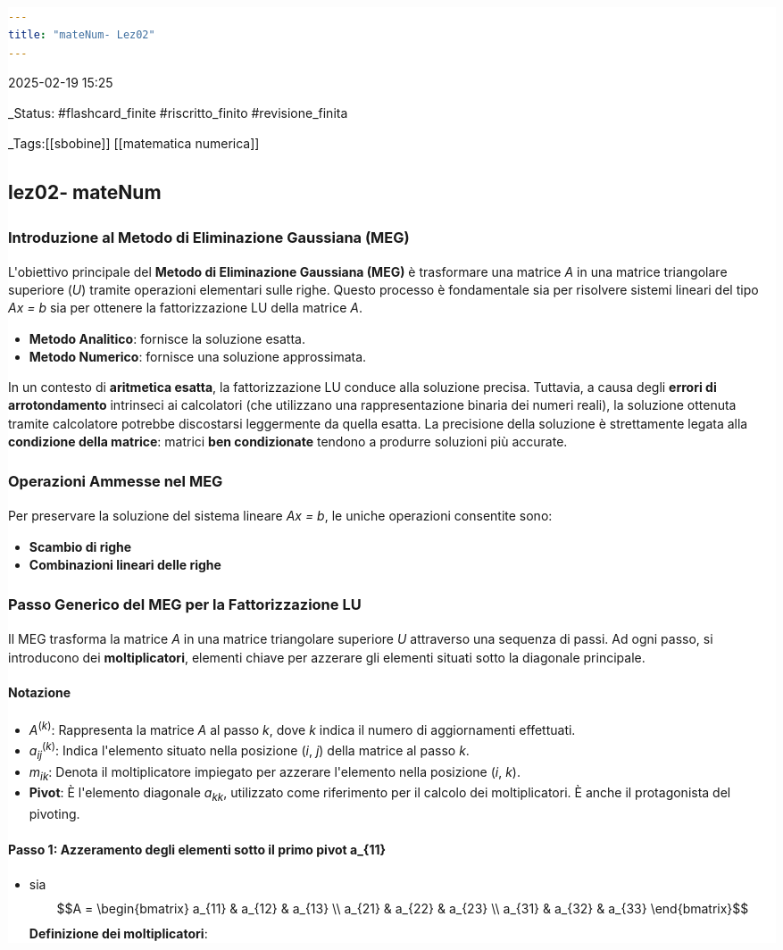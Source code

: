 ```yaml
---
title: "mateNum- Lez02"
---
```


2025-02-19 15:25

_Status: #flashcard_finite   #riscritto_finito  #revisione_finita 

_Tags:[[sbobine]] [[matematica numerica]]

## lez02- mateNum

### Introduzione al Metodo di Eliminazione Gaussiana (MEG)

L'obiettivo principale del **Metodo di Eliminazione Gaussiana (MEG)** è trasformare una matrice _A_ in una matrice triangolare superiore (_U_) tramite operazioni elementari sulle righe. Questo processo è fondamentale sia per risolvere sistemi lineari del tipo _Ax = b_ sia per ottenere la fattorizzazione LU della matrice _A_.

- **Metodo Analitico**: fornisce la soluzione esatta.
- **Metodo Numerico**: fornisce una soluzione approssimata.

In un contesto di **aritmetica esatta**, la fattorizzazione LU conduce alla soluzione precisa. Tuttavia, a causa degli **errori di arrotondamento** intrinseci ai calcolatori (che utilizzano una rappresentazione binaria dei numeri reali), la soluzione ottenuta tramite calcolatore potrebbe discostarsi leggermente da quella esatta. La precisione della soluzione è strettamente legata alla **condizione della matrice**: matrici **ben condizionate** tendono a produrre soluzioni più accurate.
### Operazioni Ammesse nel MEG

Per preservare la soluzione del sistema lineare _Ax = b_, le uniche operazioni consentite sono:

- **Scambio di righe**
- **Combinazioni lineari delle righe**

### Passo Generico del MEG per la Fattorizzazione LU

Il MEG trasforma la matrice _A_ in una matrice triangolare superiore _U_ attraverso una sequenza di passi. Ad ogni passo, si introducono dei **moltiplicatori**, elementi chiave per azzerare gli elementi situati sotto la diagonale principale.

#### Notazione

- $A^{(k)}$: Rappresenta la matrice _A_ al passo _k_, dove _k_ indica il numero di aggiornamenti effettuati.
- $a_{ij}^{(k)}$: Indica l'elemento situato nella posizione (_i_, _j_) della matrice al passo _k_.
- $m_{ik}$: Denota il moltiplicatore impiegato per azzerare l'elemento nella posizione (_i_, _k_).
- **Pivot**: È l'elemento diagonale $a_{kk}$, utilizzato come riferimento per il calcolo dei moltiplicatori. È anche il protagonista del pivoting.

#### Passo 1: Azzeramento degli elementi sotto il primo pivot a_{11}
- sia $$A = \begin{bmatrix} a_{11} & a_{12} & a_{13} \\ a_{21} & a_{22} & a_{23} \\ a_{31} & a_{32} & a_{33} \end{bmatrix}$$
**Definizione dei moltiplicatori**:
